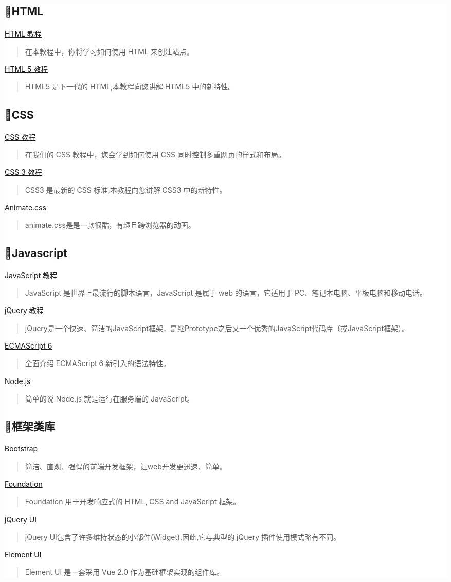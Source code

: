 ## 🚩HTML

[HTML 教程](https://www.w3school.com.cn/html/index.asp?source=imaring.com)

> 在本教程中，你将学习如何使用 HTML 来创建站点。

[HTML 5 教程](https://www.w3school.com.cn/html5/index.asp?source=imaring.com)

> HTML5 是下一代的 HTML,本教程向您讲解 HTML5 中的新特性。

## 🚩CSS

[CSS 教程](https://www.w3school.com.cn/css/index.asp?source=imaring.com)

> 在我们的 CSS 教程中，您会学到如何使用 CSS 同时控制多重网页的样式和布局。

[CSS 3 教程](https://www.w3school.com.cn/css3/index.asp?source=imaring.com)

> CSS3 是最新的 CSS 标准,本教程向您讲解 CSS3 中的新特性。

[Animate.css](https://github.com/daneden/animate.css?source=imaring.com)

> animate.css是是一款很酷，有趣且跨浏览器的动画。

## 🚩Javascript

[JavaScript 教程](https://www.w3school.com.cn/b.asp?source=imaring.com)

> JavaScript 是世界上最流行的脚本语言，JavaScript 是属于 web 的语言，它适用于 PC、笔记本电脑、平板电脑和移动电话。

[jQuery 教程](https://jquery.com/?source=imaring.com)

> jQuery是一个快速、简洁的JavaScript框架，是继Prototype之后又一个优秀的JavaScript代码库（或JavaScript框架）。

[ECMAScript 6](http://es6.ruanyifeng.com/?source=imaring.com)

> 全面介绍 ECMAScript 6 新引入的语法特性。

[Node.js](https://nodejs.org/?source=imaring.com)

> 简单的说 Node.js 就是运行在服务端的 JavaScript。

## 🚩框架类库

[Bootstrap](https://www.bootcss.com/?source=imaring.com)

> 简洁、直观、强悍的前端开发框架，让web开发更迅速、简单。

[Foundation](https://foundation.zurb.com/?source=imaring.com)

> Foundation 用于开发响应式的 HTML, CSS and JavaScript 框架。

[jQuery UI](https://jqueryui.com/?source=imaring.com)

> jQuery UI包含了许多维持状态的小部件(Widget),因此,它与典型的 jQuery 插件使用模式略有不同。

[Element UI](https://element.eleme.cn/2.0/#/zh-CN?source=imaring.com)

> Element UI 是一套采用 Vue 2.0 作为基础框架实现的组件库。
